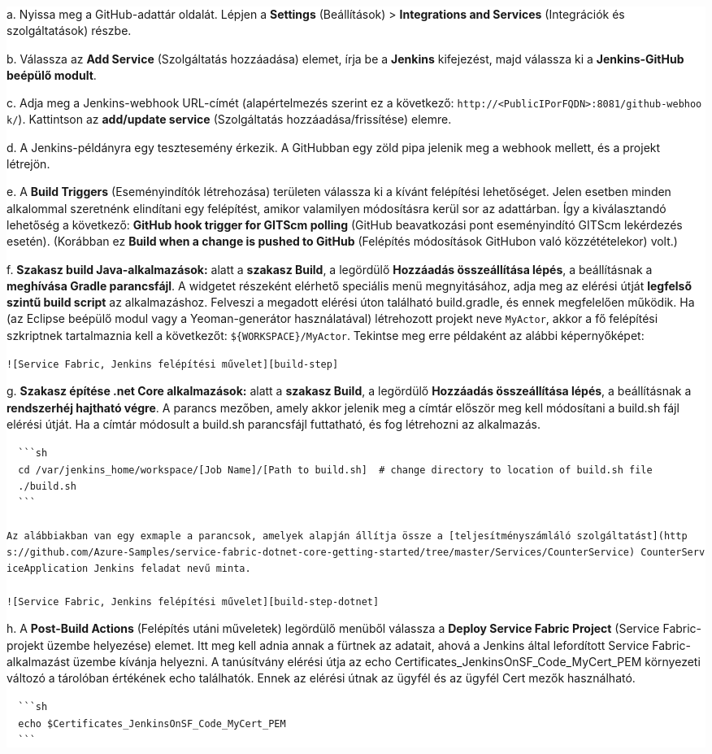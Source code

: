    a. Nyissa meg a GitHub-adattár oldalát. Lépjen a **Settings** (Beállítások)  > **Integrations and Services** (Integrációk és szolgáltatások) részbe.

   b. Válassza az **Add Service** (Szolgáltatás hozzáadása) elemet, írja be a **Jenkins** kifejezést, majd válassza ki a **Jenkins-GitHub beépülő modult**.

   c. Adja meg a Jenkins-webhook URL-címét (alapértelmezés szerint ez a következő: ``http://<PublicIPorFQDN>:8081/github-webhook/``). Kattintson az **add/update service** (Szolgáltatás hozzáadása/frissítése) elemre.

   d. A Jenkins-példányra egy tesztesemény érkezik. A GitHubban egy zöld pipa jelenik meg a webhook mellett, és a projekt létrejön.

   e. A **Build Triggers** (Eseményindítók létrehozása) területen válassza ki a kívánt felépítési lehetőséget. Jelen esetben minden alkalommal szeretnénk elindítani egy felépítést, amikor valamilyen módosításra kerül sor az adattárban. Így a kiválasztandó lehetőség a következő: **GitHub hook trigger for GITScm polling** (GitHub beavatkozási pont eseményindító GITScm lekérdezés esetén). (Korábban ez **Build when a change is pushed to GitHub** (Felépítés módosítások GitHubon való közzétételekor) volt.)

   f. **Szakasz build Java-alkalmazások:** alatt a **szakasz Build**, a legördülő **Hozzáadás összeállítása lépés**, a beállításnak a **meghívása Gradle parancsfájl**. A widgetet részeként elérhető speciális menü megnyitásához, adja meg az elérési útját **legfelső szintű build script** az alkalmazáshoz. Felveszi a megadott elérési úton található build.gradle, és ennek megfelelően működik. Ha (az Eclipse beépülő modul vagy a Yeoman-generátor használatával) létrehozott projekt neve ``MyActor``, akkor a fő felépítési szkriptnek tartalmaznia kell a következőt: ``${WORKSPACE}/MyActor``. Tekintse meg erre példaként az alábbi képernyőképet:

    ![Service Fabric, Jenkins felépítési művelet][build-step]

   g. **Szakasz építése .net Core alkalmazások:** alatt a **szakasz Build**, a legördülő **Hozzáadás összeállítása lépés**, a beállításnak a **rendszerhéj hajtható végre**. A parancs mezőben, amely akkor jelenik meg a címtár először meg kell módosítani a build.sh fájl elérési útját. Ha a címtár módosult a build.sh parancsfájl futtatható, és fog létrehozni az alkalmazás.

      ```sh
      cd /var/jenkins_home/workspace/[Job Name]/[Path to build.sh]  # change directory to location of build.sh file
      ./build.sh
      ```

    Az alábbiakban van egy exmaple a parancsok, amelyek alapján állítja össze a [teljesítményszámláló szolgáltatást](https://github.com/Azure-Samples/service-fabric-dotnet-core-getting-started/tree/master/Services/CounterService) CounterServiceApplication Jenkins feladat nevű minta.

    ![Service Fabric, Jenkins felépítési művelet][build-step-dotnet]
  
   h. A **Post-Build Actions** (Felépítés utáni műveletek) legördülő menüből válassza a **Deploy Service Fabric Project** (Service Fabric-projekt üzembe helyezése) elemet. Itt meg kell adnia annak a fürtnek az adatait, ahová a Jenkins által lefordított Service Fabric-alkalmazást üzembe kívánja helyezni. A tanúsítvány elérési útja az echo Certificates_JenkinsOnSF_Code_MyCert_PEM környezeti változó a tárolóban értékének echo találhatók. Ennek az elérési útnak az ügyfél és az ügyfél Cert mezők használható.

      ```sh
      echo $Certificates_JenkinsOnSF_Code_MyCert_PEM
      ```
   

  [build-step]: ./media/service-fabric-cicd-your-linux-application-with-jenkins/build-step.png
  [build-step-dotnet]: ./media/service-fabric-cicd-your-linux-application-with-jenkins/build-step-dotnet.png
  [post-build-step]: ./media/service-fabric-cicd-your-linux-application-with-jenkins/post-build-step.png